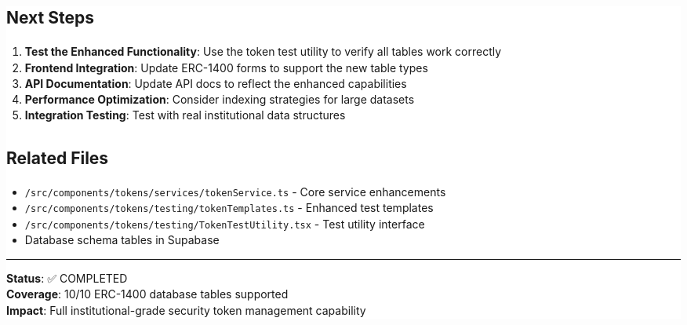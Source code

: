 ## Next Steps

1. **Test the Enhanced Functionality**: Use the token test utility to verify all tables work correctly
2. **Frontend Integration**: Update ERC-1400 forms to support the new table types
3. **API Documentation**: Update API docs to reflect the enhanced capabilities
4. **Performance Optimization**: Consider indexing strategies for large datasets
5. **Integration Testing**: Test with real institutional data structures

## Related Files

- `/src/components/tokens/services/tokenService.ts` - Core service enhancements
- `/src/components/tokens/testing/tokenTemplates.ts` - Enhanced test templates
- `/src/components/tokens/testing/TokenTestUtility.tsx` - Test utility interface
- Database schema tables in Supabase

---

**Status**: ✅ COMPLETED  
**Coverage**: 10/10 ERC-1400 database tables supported  
**Impact**: Full institutional-grade security token management capability
